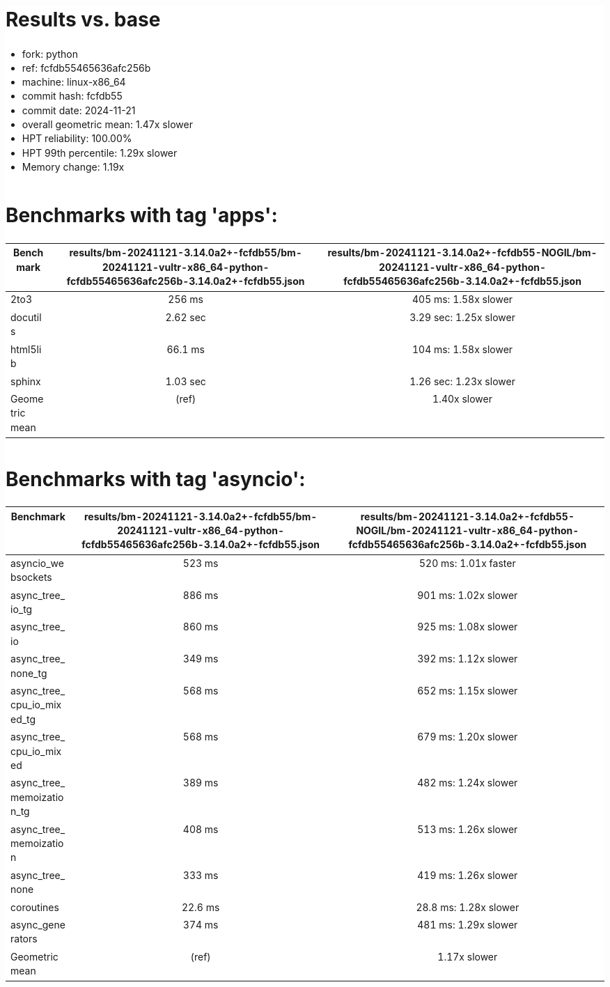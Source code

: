 # Results vs. base

- fork: python
- ref: fcfdb55465636afc256b
- machine: linux-x86_64
- commit hash: fcfdb55
- commit date: 2024-11-21
- overall geometric mean: 1.47x slower
- HPT reliability: 100.00%
- HPT 99th percentile: 1.29x slower
- Memory change: 1.19x

Benchmarks with tag 'apps':
===========================

| Benchmark      | results/bm-20241121-3.14.0a2+-fcfdb55/bm-20241121-vultr-x86_64-python-fcfdb55465636afc256b-3.14.0a2+-fcfdb55.json | results/bm-20241121-3.14.0a2+-fcfdb55-NOGIL/bm-20241121-vultr-x86_64-python-fcfdb55465636afc256b-3.14.0a2+-fcfdb55.json |
|----------------|:-----------------------------------------------------------------------------------------------------------------:|:-----------------------------------------------------------------------------------------------------------------------:|
| 2to3           | 256 ms                                                                                                            | 405 ms: 1.58x slower                                                                                                    |
| docutils       | 2.62 sec                                                                                                          | 3.29 sec: 1.25x slower                                                                                                  |
| html5lib       | 66.1 ms                                                                                                           | 104 ms: 1.58x slower                                                                                                    |
| sphinx         | 1.03 sec                                                                                                          | 1.26 sec: 1.23x slower                                                                                                  |
| Geometric mean | (ref)                                                                                                             | 1.40x slower                                                                                                            |

Benchmarks with tag 'asyncio':
==============================

| Benchmark                  | results/bm-20241121-3.14.0a2+-fcfdb55/bm-20241121-vultr-x86_64-python-fcfdb55465636afc256b-3.14.0a2+-fcfdb55.json | results/bm-20241121-3.14.0a2+-fcfdb55-NOGIL/bm-20241121-vultr-x86_64-python-fcfdb55465636afc256b-3.14.0a2+-fcfdb55.json |
|----------------------------|:-----------------------------------------------------------------------------------------------------------------:|:-----------------------------------------------------------------------------------------------------------------------:|
| asyncio_websockets         | 523 ms                                                                                                            | 520 ms: 1.01x faster                                                                                                    |
| async_tree_io_tg           | 886 ms                                                                                                            | 901 ms: 1.02x slower                                                                                                    |
| async_tree_io              | 860 ms                                                                                                            | 925 ms: 1.08x slower                                                                                                    |
| async_tree_none_tg         | 349 ms                                                                                                            | 392 ms: 1.12x slower                                                                                                    |
| async_tree_cpu_io_mixed_tg | 568 ms                                                                                                            | 652 ms: 1.15x slower                                                                                                    |
| async_tree_cpu_io_mixed    | 568 ms                                                                                                            | 679 ms: 1.20x slower                                                                                                    |
| async_tree_memoization_tg  | 389 ms                                                                                                            | 482 ms: 1.24x slower                                                                                                    |
| async_tree_memoization     | 408 ms                                                                                                            | 513 ms: 1.26x slower                                                                                                    |
| async_tree_none            | 333 ms                                                                                                            | 419 ms: 1.26x slower                                                                                                    |
| coroutines                 | 22.6 ms                                                                                                           | 28.8 ms: 1.28x slower                                                                                                   |
| async_generators           | 374 ms                                                                                                            | 481 ms: 1.29x slower                                                                                                    |
| Geometric mean             | (ref)                                                                                                             | 1.17x slower                                                                                                            |
